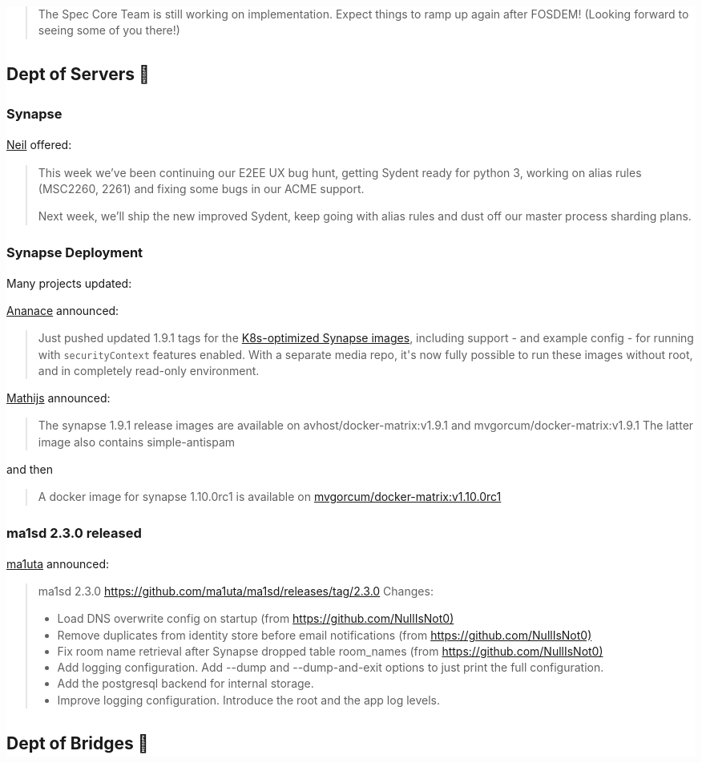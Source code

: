 >
> The Spec Core Team is still working on implementation. Expect things to ramp up again after FOSDEM! (Looking forward to seeing some of you there!)

## Dept of Servers 🏢

### Synapse

[Neil](https://matrix.to/#/@neilj:matrix.org) offered:

> This week we’ve been continuing our E2EE UX bug hunt, getting Sydent ready for python 3, working on alias rules (MSC2260, 2261) and fixing some bugs in our ACME support.
>
> Next week, we’ll ship the new improved Sydent, keep going with alias rules and dust off our  master process sharding plans.

### Synapse Deployment

Many projects updated:

[Ananace](https://matrix.to/#/@ace:kittenface.studio) announced:

> Just pushed updated 1.9.1 tags for the [K8s-optimized Synapse images](https://github.com/ananace/matrix-synapse), including support - and example config - for running with `securityContext` features enabled. With a separate media repo, it's now fully possible to run these images without root, and in completely read-only environment.

[Mathijs](https://matrix.to/#/@mathijs:matrix.vgorcum.com) announced:

> The synapse 1.9.1 release images are available on avhost/docker-matrix:v1.9.1 and mvgorcum/docker-matrix:v1.9.1 The latter image also contains simple-antispam

and then

> A docker image for synapse 1.10.0rc1 is available on [mvgorcum/docker-matrix:v1.10.0rc1](https://hub.docker.com/r/mvgorcum/docker-matrix)

### ma1sd 2.3.0 released

[ma1uta](https://matrix.to/#/@ma1uta:ru-matrix.org) announced:

> ma1sd 2.3.0 <https://github.com/ma1uta/ma1sd/releases/tag/2.3.0>
> Changes:
>
> * Load DNS overwrite config on startup (from <https://github.com/NullIsNot0)>
> * Remove duplicates from identity store before email notifications (from <https://github.com/NullIsNot0)>
> * Fix room name retrieval after Synapse dropped table room_names (from <https://github.com/NullIsNot0)>
> * Add logging configuration. Add --dump and --dump-and-exit options to just print the full configuration.
> * Add the postgresql backend for internal storage.
> * Improve logging configuration. Introduce the root and the app log levels.

## Dept of Bridges 🌉
